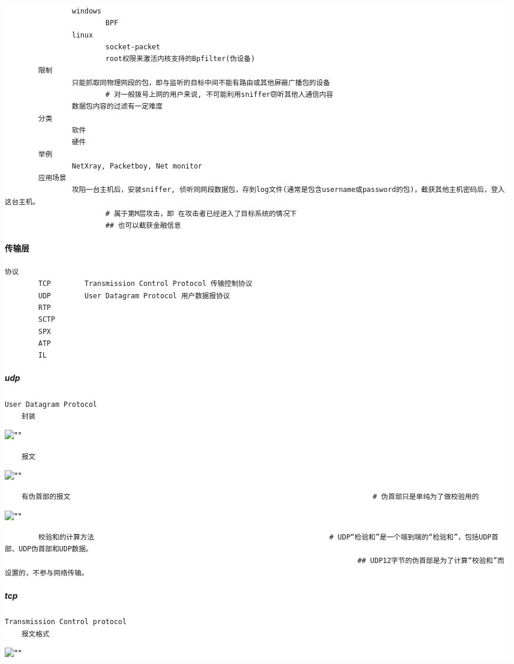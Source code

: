                     windows
                            BPF
                    linux
                            socket-packet
                            root权限来激活内核支持的Bpfilter(伪设备)
            限制
                    只能抓取同物理网段的包，即与监听的目标中间不能有路由或其他屏蔽广播包的设备
                            # 对一般拨号上网的用户来说, 不可能利用sniffer窃听其他人通信内容
                    数据包内容的过滤有一定难度
            分类
                    软件
                    硬件
            举例
                    NetXray, Packetboy, Net monitor
            应用场景
                    攻陷一台主机后，安装sniffer, 侦听同网段数据包，存到log文件(通常是包含username或password的包)，截获其他主机密码后，登入这台主机。
                            # 属于第M层攻击，即 在攻击者已经进入了目标系统的情况下
                            ## 也可以截获金融信息
#### 传输层
    协议
            TCP        Transmission Control Protocol 传输控制协议
            UDP        User Datagram Protocol 用户数据报协议
            RTP
            SCTP
            SPX
            ATP
            IL
##### udp
    User Datagram Protocol
        封装
![""](/series/architecture/udp1.jpg)
        
        报文
![""](/series/architecture/udp2.jpg)
        
        有伪首部的报文                                                                        # 伪首部只是单纯为了做校验用的
![""](/series/architecture/udp3.jpg)
        
            校验和的计算方法                                                        # UDP“检验和”是一个端到端的“检验和”，包括UDP首部、UDP伪首部和UDP数据。
                                                                                        ## UDP12字节的伪首部是为了计算“校验和”而设置的，不参与网络传输。

##### tcp
    Transmission Control protocol
        报文格式
![""](/series/architecture/tcp1.jpg)
        